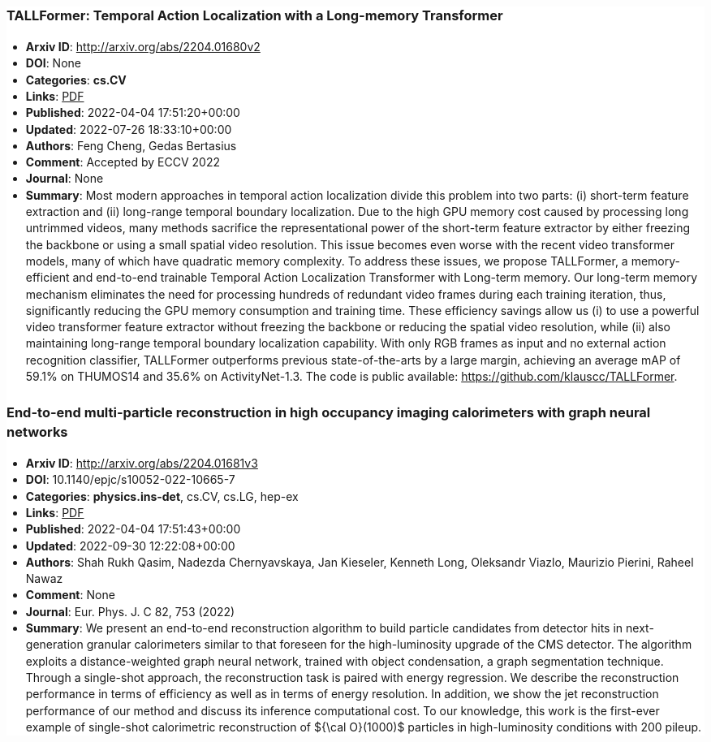 

### TALLFormer: Temporal Action Localization with a Long-memory Transformer
- **Arxiv ID**: http://arxiv.org/abs/2204.01680v2
- **DOI**: None
- **Categories**: **cs.CV**
- **Links**: [PDF](http://arxiv.org/pdf/2204.01680v2)
- **Published**: 2022-04-04 17:51:20+00:00
- **Updated**: 2022-07-26 18:33:10+00:00
- **Authors**: Feng Cheng, Gedas Bertasius
- **Comment**: Accepted by ECCV 2022
- **Journal**: None
- **Summary**: Most modern approaches in temporal action localization divide this problem into two parts: (i) short-term feature extraction and (ii) long-range temporal boundary localization. Due to the high GPU memory cost caused by processing long untrimmed videos, many methods sacrifice the representational power of the short-term feature extractor by either freezing the backbone or using a small spatial video resolution. This issue becomes even worse with the recent video transformer models, many of which have quadratic memory complexity. To address these issues, we propose TALLFormer, a memory-efficient and end-to-end trainable Temporal Action Localization Transformer with Long-term memory. Our long-term memory mechanism eliminates the need for processing hundreds of redundant video frames during each training iteration, thus, significantly reducing the GPU memory consumption and training time. These efficiency savings allow us (i) to use a powerful video transformer feature extractor without freezing the backbone or reducing the spatial video resolution, while (ii) also maintaining long-range temporal boundary localization capability. With only RGB frames as input and no external action recognition classifier, TALLFormer outperforms previous state-of-the-arts by a large margin, achieving an average mAP of 59.1% on THUMOS14 and 35.6% on ActivityNet-1.3. The code is public available: https://github.com/klauscc/TALLFormer.



### End-to-end multi-particle reconstruction in high occupancy imaging calorimeters with graph neural networks
- **Arxiv ID**: http://arxiv.org/abs/2204.01681v3
- **DOI**: 10.1140/epjc/s10052-022-10665-7
- **Categories**: **physics.ins-det**, cs.CV, cs.LG, hep-ex
- **Links**: [PDF](http://arxiv.org/pdf/2204.01681v3)
- **Published**: 2022-04-04 17:51:43+00:00
- **Updated**: 2022-09-30 12:22:08+00:00
- **Authors**: Shah Rukh Qasim, Nadezda Chernyavskaya, Jan Kieseler, Kenneth Long, Oleksandr Viazlo, Maurizio Pierini, Raheel Nawaz
- **Comment**: None
- **Journal**: Eur. Phys. J. C 82, 753 (2022)
- **Summary**: We present an end-to-end reconstruction algorithm to build particle candidates from detector hits in next-generation granular calorimeters similar to that foreseen for the high-luminosity upgrade of the CMS detector. The algorithm exploits a distance-weighted graph neural network, trained with object condensation, a graph segmentation technique. Through a single-shot approach, the reconstruction task is paired with energy regression. We describe the reconstruction performance in terms of efficiency as well as in terms of energy resolution. In addition, we show the jet reconstruction performance of our method and discuss its inference computational cost. To our knowledge, this work is the first-ever example of single-shot calorimetric reconstruction of ${\cal O}(1000)$ particles in high-luminosity conditions with 200 pileup.
